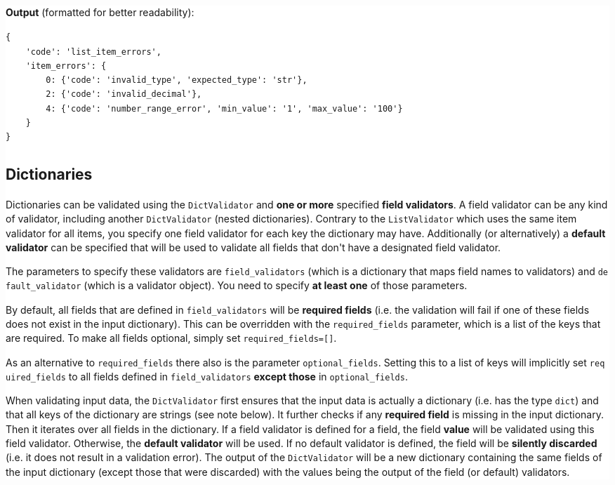 **Output** (formatted for better readability):

```pycon
{
    'code': 'list_item_errors',
    'item_errors': {
        0: {'code': 'invalid_type', 'expected_type': 'str'},
        2: {'code': 'invalid_decimal'},
        4: {'code': 'number_range_error', 'min_value': '1', 'max_value': '100'}
    }
}
```


## Dictionaries

Dictionaries can be validated using the `DictValidator` and **one or more** specified **field validators**. A field validator can be any
kind of validator, including another `DictValidator` (nested dictionaries). Contrary to the `ListValidator` which uses the same item
validator for all items, you specify one field validator for each key the dictionary may have. Additionally (or alternatively) a
**default validator** can be specified that will be used to validate all fields that don't have a designated field validator.

The parameters to specify these validators are `field_validators` (which is a dictionary that maps field names to validators) and
`default_validator` (which is a validator object). You need to specify **at least one** of those parameters.

By default, all fields that are defined in `field_validators` will be **required fields** (i.e. the validation will fail if one of these
fields does not exist in the input dictionary). This can be overridden with the `required_fields` parameter, which is a list of the keys
that are required. To make all fields optional, simply set `required_fields=[]`.

As an alternative to `required_fields` there also is the parameter `optional_fields`. Setting this to a list of keys will implicitly
set `required_fields` to all fields defined in `field_validators` **except those** in `optional_fields`.

When validating input data, the `DictValidator` first ensures that the input data is actually a dictionary (i.e. has the type `dict`)
and that all keys of the dictionary are strings (see note below). It further checks if any **required field** is missing in the input
dictionary. Then it iterates over all fields in the dictionary. If a field validator is defined for a field, the field **value** will
be validated using this field validator. Otherwise, the **default validator** will be used. If no default validator is defined, the field
will be **silently discarded** (i.e. it does not result in a validation error). The output of the `DictValidator` will be a new dictionary
containing the same fields of the input dictionary (except those that were discarded) with the values being the output of the field
(or default) validators.
